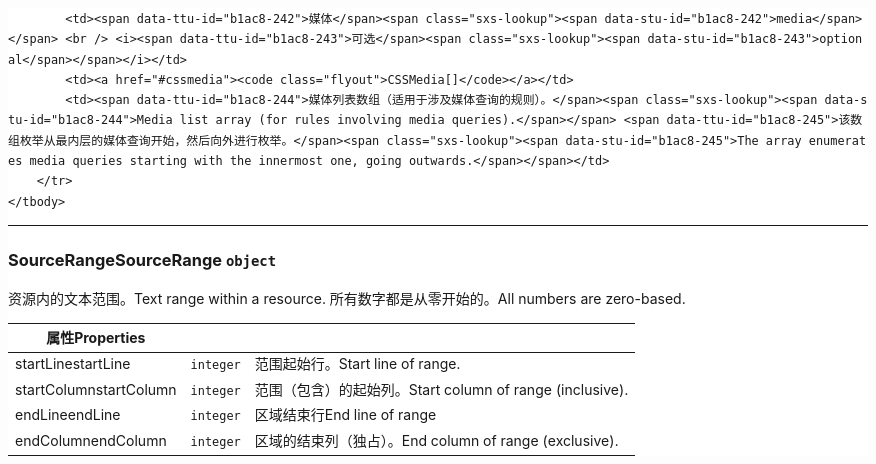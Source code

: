             <td><span data-ttu-id="b1ac8-242">媒体</span><span class="sxs-lookup"><span data-stu-id="b1ac8-242">media</span></span> <br /> <i><span data-ttu-id="b1ac8-243">可选</span><span class="sxs-lookup"><span data-stu-id="b1ac8-243">optional</span></span></i></td>
            <td><a href="#cssmedia"><code class="flyout">CSSMedia[]</code></a></td>
            <td><span data-ttu-id="b1ac8-244">媒体列表数组（适用于涉及媒体查询的规则）。</span><span class="sxs-lookup"><span data-stu-id="b1ac8-244">Media list array (for rules involving media queries).</span></span> <span data-ttu-id="b1ac8-245">该数组枚举从最内层的媒体查询开始，然后向外进行枚举。</span><span class="sxs-lookup"><span data-stu-id="b1ac8-245">The array enumerates media queries starting with the innermost one, going outwards.</span></span></td>
        </tr>
    </tbody>
</table>
</p>

---

### <a name="sourcerange"></a> <span data-ttu-id="b1ac8-246">SourceRange</span><span class="sxs-lookup"><span data-stu-id="b1ac8-246">SourceRange</span></span> `object`

<span data-ttu-id="b1ac8-247">资源内的文本范围。</span><span class="sxs-lookup"><span data-stu-id="b1ac8-247">Text range within a resource.</span></span> <span data-ttu-id="b1ac8-248">所有数字都是从零开始的。</span><span class="sxs-lookup"><span data-stu-id="b1ac8-248">All numbers are zero-based.</span></span>

<table>
    <thead>
        <tr>
            <th><span data-ttu-id="b1ac8-249">属性</span><span class="sxs-lookup"><span data-stu-id="b1ac8-249">Properties</span></span></th>
            <th></th>
            <th></th>
        </tr>
    </thead>
    <tbody>
        <tr>
            <td><span data-ttu-id="b1ac8-250">startLine</span><span class="sxs-lookup"><span data-stu-id="b1ac8-250">startLine</span></span></td>
            <td><code class="flyout">integer</code></td>
            <td><span data-ttu-id="b1ac8-251">范围起始行。</span><span class="sxs-lookup"><span data-stu-id="b1ac8-251">Start line of range.</span></span></td>
        </tr>
        <tr>
            <td><span data-ttu-id="b1ac8-252">startColumn</span><span class="sxs-lookup"><span data-stu-id="b1ac8-252">startColumn</span></span></td>
            <td><code class="flyout">integer</code></td>
            <td><span data-ttu-id="b1ac8-253">范围（包含）的起始列。</span><span class="sxs-lookup"><span data-stu-id="b1ac8-253">Start column of range (inclusive).</span></span></td>
        </tr>
        <tr>
            <td><span data-ttu-id="b1ac8-254">endLine</span><span class="sxs-lookup"><span data-stu-id="b1ac8-254">endLine</span></span></td>
            <td><code class="flyout">integer</code></td>
            <td><span data-ttu-id="b1ac8-255">区域结束行</span><span class="sxs-lookup"><span data-stu-id="b1ac8-255">End line of range</span></span></td>
        </tr>
        <tr>
            <td><span data-ttu-id="b1ac8-256">endColumn</span><span class="sxs-lookup"><span data-stu-id="b1ac8-256">endColumn</span></span></td>
            <td><code class="flyout">integer</code></td>
            <td><span data-ttu-id="b1ac8-257">区域的结束列（独占）。</span><span class="sxs-lookup"><span data-stu-id="b1ac8-257">End column of range (exclusive).</span></span></td>
        </tr>
    </tbody>
</table>